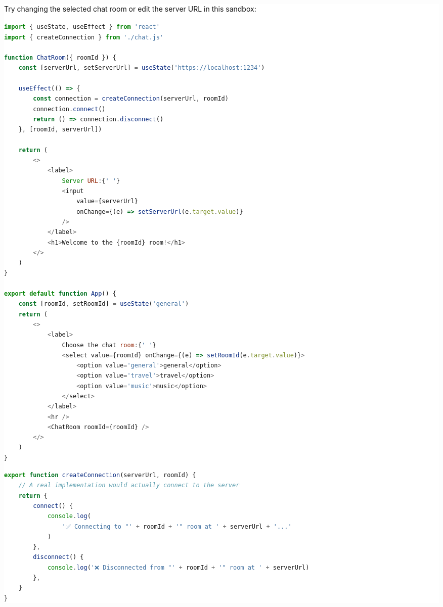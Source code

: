 Try changing the selected chat room or edit the server URL in this sandbox:

```js App
import { useState, useEffect } from 'react'
import { createConnection } from './chat.js'

function ChatRoom({ roomId }) {
	const [serverUrl, setServerUrl] = useState('https://localhost:1234')

	useEffect(() => {
		const connection = createConnection(serverUrl, roomId)
		connection.connect()
		return () => connection.disconnect()
	}, [roomId, serverUrl])

	return (
		<>
			<label>
				Server URL:{' '}
				<input
					value={serverUrl}
					onChange={(e) => setServerUrl(e.target.value)}
				/>
			</label>
			<h1>Welcome to the {roomId} room!</h1>
		</>
	)
}

export default function App() {
	const [roomId, setRoomId] = useState('general')
	return (
		<>
			<label>
				Choose the chat room:{' '}
				<select value={roomId} onChange={(e) => setRoomId(e.target.value)}>
					<option value='general'>general</option>
					<option value='travel'>travel</option>
					<option value='music'>music</option>
				</select>
			</label>
			<hr />
			<ChatRoom roomId={roomId} />
		</>
	)
}
```

```js chat
export function createConnection(serverUrl, roomId) {
	// A real implementation would actually connect to the server
	return {
		connect() {
			console.log(
				'✅ Connecting to "' + roomId + '" room at ' + serverUrl + '...'
			)
		},
		disconnect() {
			console.log('❌ Disconnected from "' + roomId + '" room at ' + serverUrl)
		},
	}
}
```
